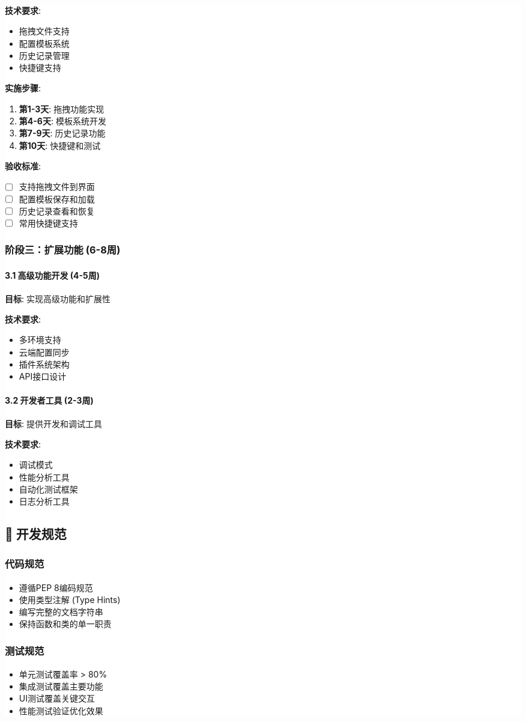 **技术要求**:
- 拖拽文件支持
- 配置模板系统
- 历史记录管理
- 快捷键支持

**实施步骤**:
1. **第1-3天**: 拖拽功能实现
2. **第4-6天**: 模板系统开发
3. **第7-9天**: 历史记录功能
4. **第10天**: 快捷键和测试

**验收标准**:
- [ ] 支持拖拽文件到界面
- [ ] 配置模板保存和加载
- [ ] 历史记录查看和恢复
- [ ] 常用快捷键支持

### 阶段三：扩展功能 (6-8周)

#### 3.1 高级功能开发 (4-5周)

**目标**: 实现高级功能和扩展性

**技术要求**:
- 多环境支持
- 云端配置同步
- 插件系统架构
- API接口设计

#### 3.2 开发者工具 (2-3周)

**目标**: 提供开发和调试工具

**技术要求**:
- 调试模式
- 性能分析工具
- 自动化测试框架
- 日志分析工具

## 📝 开发规范

### 代码规范
- 遵循PEP 8编码规范
- 使用类型注解 (Type Hints)
- 编写完整的文档字符串
- 保持函数和类的单一职责

### 测试规范
- 单元测试覆盖率 > 80%
- 集成测试覆盖主要功能
- UI测试覆盖关键交互
- 性能测试验证优化效果
